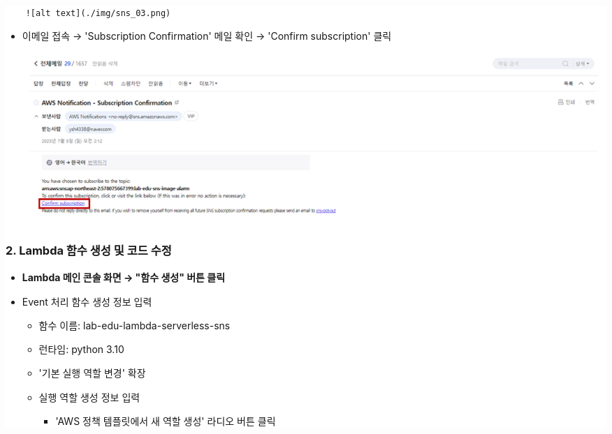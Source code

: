         ![alt text](./img/sns_03.png)

- 이메일 접속 → 'Subscription Confirmation' 메일 확인 → 'Confirm subscription' 클릭

    ![alt text](./img/sns_04.png)

### 2. Lambda 함수 생성 및 코드 수정

- **Lambda 메인 콘솔 화면 → "함수 생성" 버튼 클릭**

- Event 처리 함수 생성 정보 입력

    - 함수 이름: lab-edu-lambda-serverless-sns

    - 런타임: python 3.10

    - '기본 실행 역할 변경' 확장

    - 실행 역할 생성 정보 입력

        - 'AWS 정책 템플릿에서 새 역할 생성' 라디오 버튼 클릭
